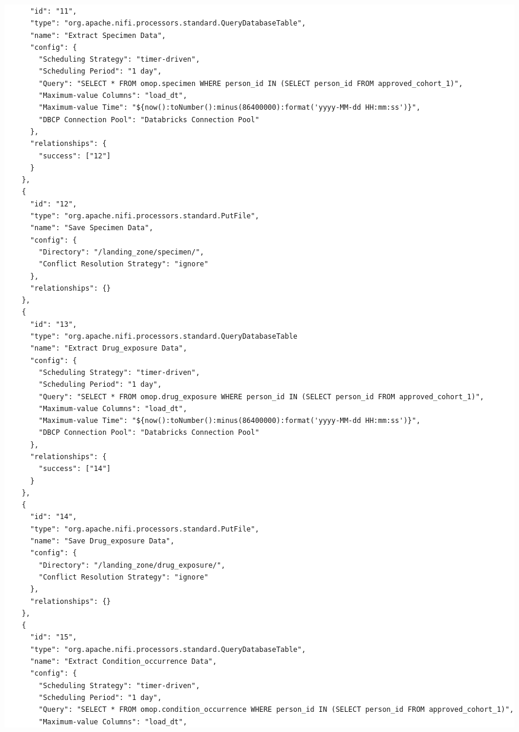 ````
	  "id": "11",
	  "type": "org.apache.nifi.processors.standard.QueryDatabaseTable",
	  "name": "Extract Specimen Data",
	  "config": {
	    "Scheduling Strategy": "timer-driven",
	    "Scheduling Period": "1 day",
	    "Query": "SELECT * FROM omop.specimen WHERE person_id IN (SELECT person_id FROM approved_cohort_1)",
	    "Maximum-value Columns": "load_dt",
	    "Maximum-value Time": "${now():toNumber():minus(86400000):format('yyyy-MM-dd HH:mm:ss')}",
	    "DBCP Connection Pool": "Databricks Connection Pool"
	  },
	  "relationships": {
	    "success": ["12"]
	  }
	},
	{
	  "id": "12",
	  "type": "org.apache.nifi.processors.standard.PutFile",
	  "name": "Save Specimen Data",
	  "config": {
	    "Directory": "/landing_zone/specimen/",
	    "Conflict Resolution Strategy": "ignore"
	  },
	  "relationships": {}
	},
	{
	  "id": "13",
	  "type": "org.apache.nifi.processors.standard.QueryDatabaseTable
	  "name": "Extract Drug_exposure Data",
	  "config": {
	    "Scheduling Strategy": "timer-driven",
	    "Scheduling Period": "1 day",
	    "Query": "SELECT * FROM omop.drug_exposure WHERE person_id IN (SELECT person_id FROM approved_cohort_1)",
	    "Maximum-value Columns": "load_dt",
	    "Maximum-value Time": "${now():toNumber():minus(86400000):format('yyyy-MM-dd HH:mm:ss')}",
	    "DBCP Connection Pool": "Databricks Connection Pool"
	  },
	  "relationships": {
	    "success": ["14"]
	  }
	},
	{
	  "id": "14",
	  "type": "org.apache.nifi.processors.standard.PutFile",
	  "name": "Save Drug_exposure Data",
	  "config": {
	    "Directory": "/landing_zone/drug_exposure/",
	    "Conflict Resolution Strategy": "ignore"
	  },
	  "relationships": {}
	},
	{
	  "id": "15",
	  "type": "org.apache.nifi.processors.standard.QueryDatabaseTable",
	  "name": "Extract Condition_occurrence Data",
	  "config": {
	    "Scheduling Strategy": "timer-driven",
	    "Scheduling Period": "1 day",
	    "Query": "SELECT * FROM omop.condition_occurrence WHERE person_id IN (SELECT person_id FROM approved_cohort_1)",
	    "Maximum-value Columns": "load_dt",
````